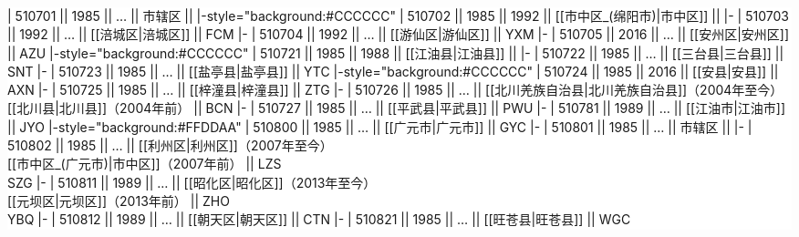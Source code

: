 | 510701 || 1985 || … || 市辖区 || 
|-style="background:#CCCCCC"
| 510702 || 1985 || 1992 || [[市中区_(绵阳市)|市中区]] || 
|-
| 510703 || 1992 || … || [[涪城区|涪城区]] || FCM
|-
| 510704 || 1992 || … || [[游仙区|游仙区]] || YXM
|-
| 510705 || 2016 || … || [[安州区|安州区]] || AZU
|-style="background:#CCCCCC"
| 510721 || 1985 || 1988 || [[江油县|江油县]] || 
|-
| 510722 || 1985 || … || [[三台县|三台县]] || SNT
|-
| 510723 || 1985 || … || [[盐亭县|盐亭县]] || YTC
|-style="background:#CCCCCC"
| 510724 || 1985 || 2016 || [[安县|安县]] || AXN
|-
| 510725 || 1985 || … || [[梓潼县|梓潼县]] || ZTG
|-
| 510726 || 1985 || … || [[北川羌族自治县|北川羌族自治县]]（2004年至今）<br>[[北川县|北川县]]（2004年前） || BCN
|-
| 510727 || 1985 || … || [[平武县|平武县]] || PWU
|-
| 510781 || 1989 || … || [[江油市|江油市]] || JYO
|-style="background:#FFDDAA"
| 510800 || 1985 || … || [[广元市|广元市]] || GYC
|-
| 510801 || 1985 || … || 市辖区 || 
|-
| 510802 || 1985 || … || [[利州区|利州区]]（2007年至今）<br>[[市中区_(广元市)|市中区]]（2007年前） || LZS<br>SZG
|-
| 510811 || 1989 || … || [[昭化区|昭化区]]（2013年至今）<br>[[元坝区|元坝区]]（2013年前） || ZHO<br>YBQ
|-
| 510812 || 1989 || … || [[朝天区|朝天区]] || CTN
|-
| 510821 || 1985 || … || [[旺苍县|旺苍县]] || WGC
